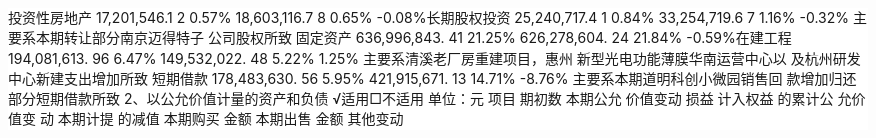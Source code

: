 投资性房地产
17,201,546.1
2
0.57%
18,603,116.7
8
0.65%
-0.08%长期股权投资
25,240,717.4
1
0.84%
33,254,719.6
7
1.16%
-0.32%
主要系本期转让部分南京迈得特子
公司股权所致
固定资产
636,996,843.
41
21.25%
626,278,604.
24
21.84%
-0.59%在建工程
194,081,613.
96
6.47%
149,532,022.
48
5.22%
1.25%
主要系清溪老厂房重建项目，惠州
新型光电功能薄膜华南运营中心以
及杭州研发中心新建支出增加所致
短期借款
178,483,630.
56
5.95%
421,915,671.
13
14.71%
-8.76%
主要系本期道明科创小微园销售回
款增加归还部分短期借款所致
2、以公允价值计量的资产和负债
√适用□不适用
单位：元
项目
期初数
本期公允
价值变动
损益
计入权益
的累计公
允价值变
动
本期计提
的减值
本期购买
金额
本期出售
金额
其他变动
